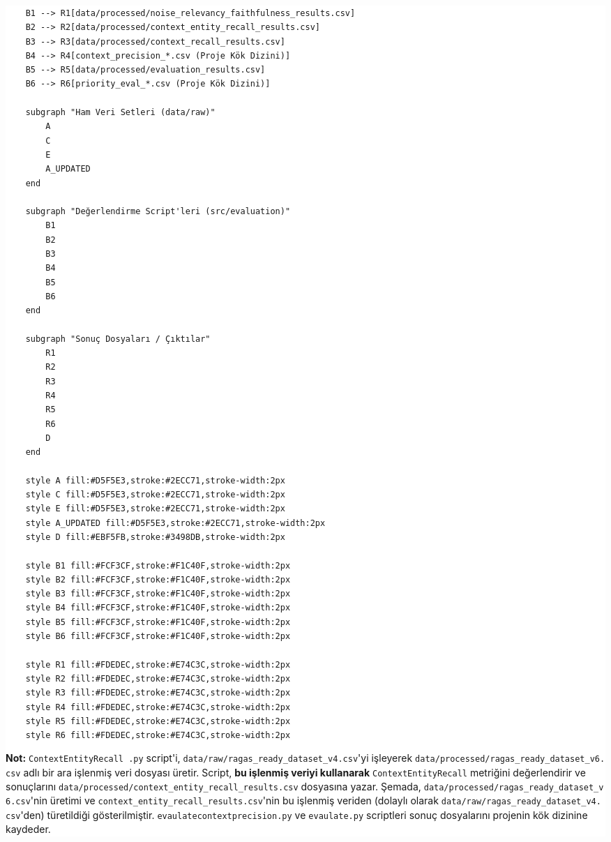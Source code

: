 ```mermaid
    B1 --> R1[data/processed/noise_relevancy_faithfulness_results.csv]
    B2 --> R2[data/processed/context_entity_recall_results.csv]
    B3 --> R3[data/processed/context_recall_results.csv]
    B4 --> R4[context_precision_*.csv (Proje Kök Dizini)]
    B5 --> R5[data/processed/evaluation_results.csv]
    B6 --> R6[priority_eval_*.csv (Proje Kök Dizini)]

    subgraph "Ham Veri Setleri (data/raw)"
        A
        C
        E
        A_UPDATED
    end

    subgraph "Değerlendirme Script'leri (src/evaluation)"
        B1
        B2
        B3
        B4
        B5
        B6
    end

    subgraph "Sonuç Dosyaları / Çıktılar"
        R1
        R2
        R3
        R4
        R5
        R6
        D
    end

    style A fill:#D5F5E3,stroke:#2ECC71,stroke-width:2px
    style C fill:#D5F5E3,stroke:#2ECC71,stroke-width:2px
    style E fill:#D5F5E3,stroke:#2ECC71,stroke-width:2px
    style A_UPDATED fill:#D5F5E3,stroke:#2ECC71,stroke-width:2px
    style D fill:#EBF5FB,stroke:#3498DB,stroke-width:2px

    style B1 fill:#FCF3CF,stroke:#F1C40F,stroke-width:2px
    style B2 fill:#FCF3CF,stroke:#F1C40F,stroke-width:2px
    style B3 fill:#FCF3CF,stroke:#F1C40F,stroke-width:2px
    style B4 fill:#FCF3CF,stroke:#F1C40F,stroke-width:2px
    style B5 fill:#FCF3CF,stroke:#F1C40F,stroke-width:2px
    style B6 fill:#FCF3CF,stroke:#F1C40F,stroke-width:2px

    style R1 fill:#FDEDEC,stroke:#E74C3C,stroke-width:2px
    style R2 fill:#FDEDEC,stroke:#E74C3C,stroke-width:2px
    style R3 fill:#FDEDEC,stroke:#E74C3C,stroke-width:2px
    style R4 fill:#FDEDEC,stroke:#E74C3C,stroke-width:2px
    style R5 fill:#FDEDEC,stroke:#E74C3C,stroke-width:2px
    style R6 fill:#FDEDEC,stroke:#E74C3C,stroke-width:2px

```
**Not:** `ContextEntityRecall .py` script'i, `data/raw/ragas_ready_dataset_v4.csv`'yi işleyerek `data/processed/ragas_ready_dataset_v6.csv` adlı bir ara işlenmiş veri dosyası üretir. Script, **bu işlenmiş veriyi kullanarak** `ContextEntityRecall` metriğini değerlendirir ve sonuçlarını `data/processed/context_entity_recall_results.csv` dosyasına yazar. Şemada, `data/processed/ragas_ready_dataset_v6.csv`'nin üretimi ve `context_entity_recall_results.csv`'nin bu işlenmiş veriden (dolaylı olarak `data/raw/ragas_ready_dataset_v4.csv`'den) türetildiği gösterilmiştir. `evaulatecontextprecision.py` ve `evaulate.py` scriptleri sonuç dosyalarını projenin kök dizinine kaydeder.
